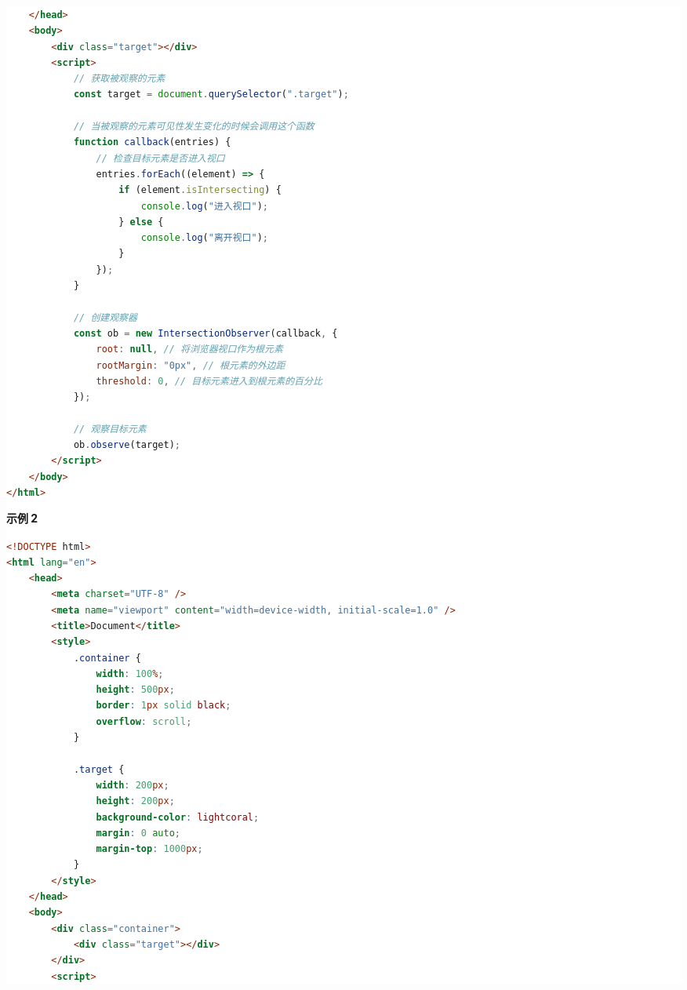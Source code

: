 ```html
    </head>
    <body>
        <div class="target"></div>
        <script>
            // 获取被观察的元素
            const target = document.querySelector(".target");

            // 当被观察的元素可见性发生变化的时候会调用这个函数
            function callback(entries) {
                // 检查目标元素是否进入视口
                entries.forEach((element) => {
                    if (element.isIntersecting) {
                        console.log("进入视口");
                    } else {
                        console.log("离开视口");
                    }
                });
            }

            // 创建观察器
            const ob = new IntersectionObserver(callback, {
                root: null, // 将浏览器视口作为根元素
                rootMargin: "0px", // 根元素的外边距
                threshold: 0, // 目标元素进入到根元素的百分比
            });

            // 观察目标元素
            ob.observe(target);
        </script>
    </body>
</html>
```

**示例 2**

```html
<!DOCTYPE html>
<html lang="en">
    <head>
        <meta charset="UTF-8" />
        <meta name="viewport" content="width=device-width, initial-scale=1.0" />
        <title>Document</title>
        <style>
            .container {
                width: 100%;
                height: 500px;
                border: 1px solid black;
                overflow: scroll;
            }

            .target {
                width: 200px;
                height: 200px;
                background-color: lightcoral;
                margin: 0 auto;
                margin-top: 1000px;
            }
        </style>
    </head>
    <body>
        <div class="container">
            <div class="target"></div>
        </div>
        <script>
```